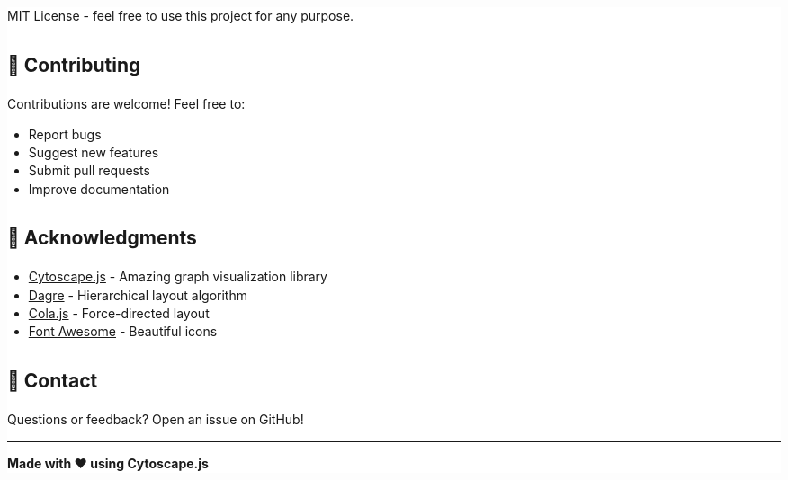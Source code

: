 MIT License - feel free to use this project for any purpose.

## 🤝 Contributing

Contributions are welcome! Feel free to:
- Report bugs
- Suggest new features
- Submit pull requests
- Improve documentation

## 🙏 Acknowledgments

- [Cytoscape.js](https://js.cytoscape.org/) - Amazing graph visualization library
- [Dagre](https://github.com/dagrejs/dagre) - Hierarchical layout algorithm
- [Cola.js](https://ialab.it.monash.edu/webcola/) - Force-directed layout
- [Font Awesome](https://fontawesome.com/) - Beautiful icons

## 📧 Contact

Questions or feedback? Open an issue on GitHub!

---

**Made with ❤️ using Cytoscape.js**

